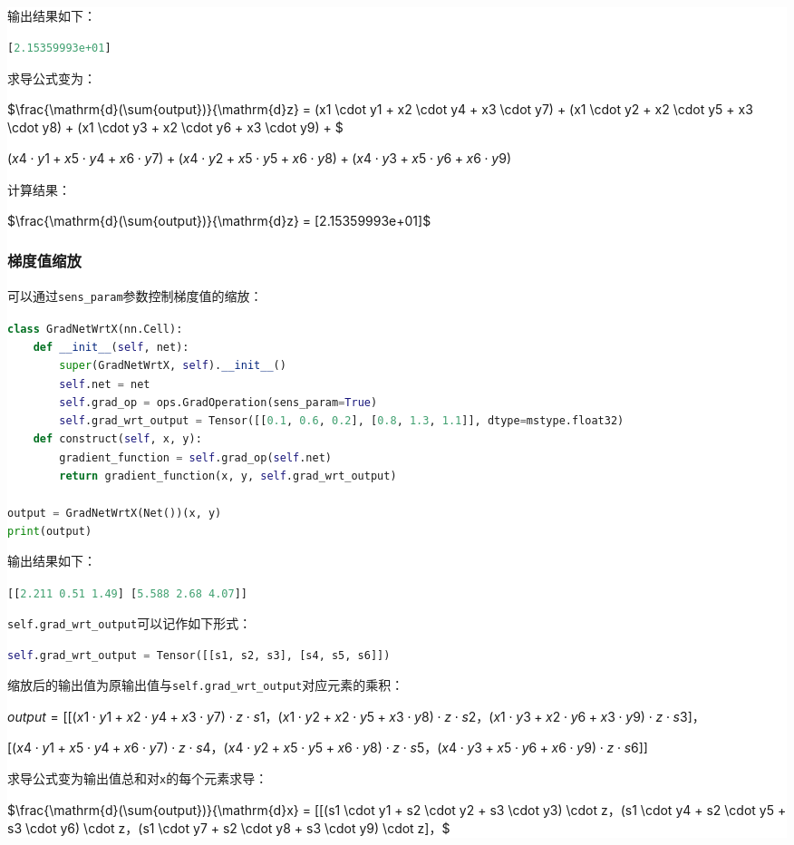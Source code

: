 输出结果如下：

```python
[2.15359993e+01]
```

求导公式变为：

$\frac{\mathrm{d}(\sum{output})}{\mathrm{d}z} = (x1 \cdot y1 + x2 \cdot y4 + x3 \cdot y7) + (x1 \cdot y2 + x2 \cdot y5 + x3 \cdot y8) + (x1 \cdot y3 + x2 \cdot y6 + x3 \cdot y9) + $

$(x4 \cdot y1 + x5 \cdot y4 + x6 \cdot y7) + (x4 \cdot y2 + x5 \cdot y5 + x6 \cdot y8) + (x4 \cdot y3 + x5 \cdot y6 + x6 \cdot y9)$

计算结果：

$\frac{\mathrm{d}(\sum{output})}{\mathrm{d}z} = [2.15359993e+01]$

### 梯度值缩放

可以通过`sens_param`参数控制梯度值的缩放：

```python
class GradNetWrtX(nn.Cell):
    def __init__(self, net):
        super(GradNetWrtX, self).__init__()
        self.net = net
        self.grad_op = ops.GradOperation(sens_param=True)
        self.grad_wrt_output = Tensor([[0.1, 0.6, 0.2], [0.8, 1.3, 1.1]], dtype=mstype.float32)
    def construct(self, x, y):
        gradient_function = self.grad_op(self.net)
        return gradient_function(x, y, self.grad_wrt_output)

output = GradNetWrtX(Net())(x, y)  
print(output)
```

输出结果如下：

```python
[[2.211 0.51 1.49] [5.588 2.68 4.07]]
```

`self.grad_wrt_output`可以记作如下形式：

```python
self.grad_wrt_output = Tensor([[s1, s2, s3], [s4, s5, s6]])
```

缩放后的输出值为原输出值与`self.grad_wrt_output`对应元素的乘积：

$output = [[(x1 \cdot y1 + x2 \cdot y4 + x3 \cdot y7) \cdot z \cdot s1，(x1 \cdot y2 + x2 \cdot y5 + x3 \cdot y8) \cdot z \cdot s2，(x1 \cdot y3 + x2 \cdot y6 + x3 \cdot y9) \cdot z \cdot s3]，$

$[(x4 \cdot y1 + x5 \cdot y4 + x6 \cdot y7) \cdot z \cdot s4，(x4 \cdot y2 + x5 \cdot y5 + x6 \cdot y8) \cdot z \cdot s5，(x4 \cdot y3 + x5 \cdot y6 + x6 \cdot y9) \cdot z \cdot s6]]$

求导公式变为输出值总和对`x`的每个元素求导：

$\frac{\mathrm{d}(\sum{output})}{\mathrm{d}x} = [[(s1 \cdot y1 + s2 \cdot y2 + s3 \cdot y3) \cdot z，(s1 \cdot y4 + s2 \cdot y5 + s3 \cdot y6) \cdot z，(s1 \cdot y7 + s2 \cdot y8 + s3 \cdot y9) \cdot z]，$
